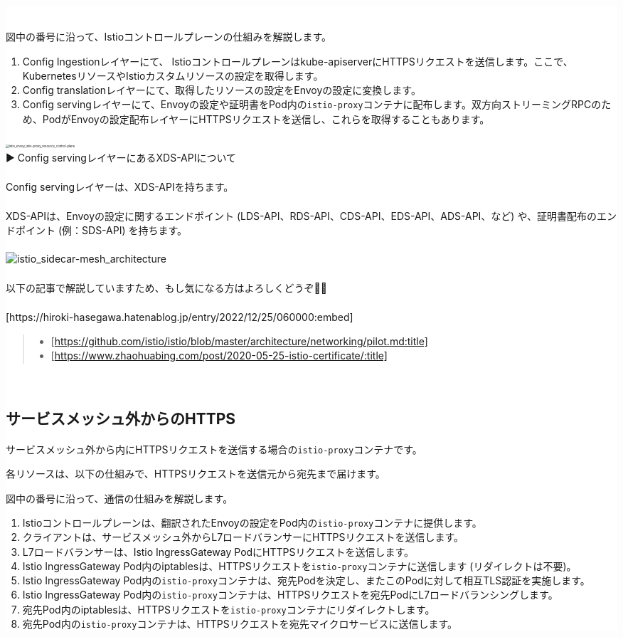 <br>

図中の番号に沿って、Istioコントロールプレーンの仕組みを解説します。

1. Config Ingestionレイヤーにて、 Istioコントロールプレーンはkube-apiserverにHTTPSリクエストを送信します。ここで、KubernetesリソースやIstioカスタムリソースの設定を取得します。
2. Config translationレイヤーにて、取得したリソースの設定をEnvoyの設定に変換します。
3. Config servingレイヤーにて、Envoyの設定や証明書をPod内の`istio-proxy`コンテナに配布します。双方向ストリーミングRPCのため、PodがEnvoyの設定配布レイヤーにHTTPSリクエストを送信し、これらを取得することもあります。

<img src="https://raw.githubusercontent.com/hiroki-it/tech-notebook-images/master/images/drawio/blog/istio/istio_envoy_istio-proxy_resource_control-plane.png" alt="istio_envoy_istio-proxy_resource_control-plane" style="zoom:30%;">

<br>

<div class="text-box">
<div class="text-box-title">▶︎ Config servingレイヤーにあるXDS-APIについて</div>
<br>
Config servingレイヤーは、XDS-APIを持ちます。
<br>
<br>
XDS-APIは、Envoyの設定に関するエンドポイント (LDS-API、RDS-API、CDS-API、EDS-API、ADS-API、など) や、証明書配布のエンドポイント (例：SDS-API) を持ちます。
<br>
<br>
<img src="https://raw.githubusercontent.com/hiroki-it/tech-notebook-images/master/images/drawio/blog/istio/service-discovery_xds-api_detail.png" alt="istio_sidecar-mesh_architecture">
<br>
<br>
以下の記事で解説していますため、もし気になる方はよろしくどうぞ🙇🏻‍
<br>
<br>
[https://hiroki-hasegawa.hatenablog.jp/entry/2022/12/25/060000:embed]
</div>

> - [https://github.com/istio/istio/blob/master/architecture/networking/pilot.md:title]
> - [https://www.zhaohuabing.com/post/2020-05-25-istio-certificate/:title]

<br>

## サービスメッシュ外からのHTTPS

サービスメッシュ外から内にHTTPSリクエストを送信する場合の`istio-proxy`コンテナです。

各リソースは、以下の仕組みで、HTTPSリクエストを送信元から宛先まで届けます。

図中の番号に沿って、通信の仕組みを解説します。

1. Istioコントロールプレーンは、翻訳されたEnvoyの設定をPod内の`istio-proxy`コンテナに提供します。
2. クライアントは、サービスメッシュ外からL7ロードバランサーにHTTPSリクエストを送信します。
3. L7ロードバランサーは、Istio IngressGateway PodにHTTPSリクエストを送信します。
4. Istio IngressGateway Pod内のiptablesは、HTTPSリクエストを`istio-proxy`コンテナに送信します (リダイレクトは不要)。
5. Istio IngressGateway Pod内の`istio-proxy`コンテナは、宛先Podを決定し、またこのPodに対して相互TLS認証を実施します。
6. Istio IngressGateway Pod内の`istio-proxy`コンテナは、HTTPSリクエストを宛先PodにL7ロードバランシングします。
7. 宛先Pod内のiptablesは、HTTPSリクエストを`istio-proxy`コンテナにリダイレクトします。
8. 宛先Pod内の`istio-proxy`コンテナは、HTTPSリクエストを宛先マイクロサービスに送信します。
